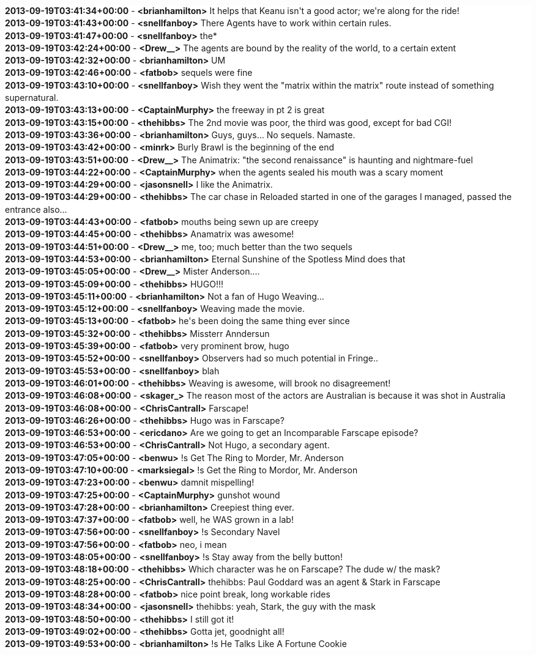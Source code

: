 **2013-09-19T03:41:34+00:00** - **&lt;brianhamilton&gt;** It helps that Keanu isn't a good actor; we're along for the ride!  
**2013-09-19T03:41:43+00:00** - **&lt;snellfanboy&gt;** There Agents have to work within certain rules.  
**2013-09-19T03:41:47+00:00** - **&lt;snellfanboy&gt;** the*  
**2013-09-19T03:42:24+00:00** - **&lt;Drew__&gt;** The agents are bound by the reality of the world, to a certain extent  
**2013-09-19T03:42:32+00:00** - **&lt;brianhamilton&gt;** UM  
**2013-09-19T03:42:46+00:00** - **&lt;fatbob&gt;** sequels were fine  
**2013-09-19T03:43:10+00:00** - **&lt;snellfanboy&gt;** Wish they went the "matrix within the matrix" route instead of something supernatural.  
**2013-09-19T03:43:13+00:00** - **&lt;CaptainMurphy&gt;** the freeway in pt 2 is great  
**2013-09-19T03:43:15+00:00** - **&lt;thehibbs&gt;** The 2nd movie was poor, the third was good, except for bad CGI!  
**2013-09-19T03:43:36+00:00** - **&lt;brianhamilton&gt;** Guys, guys... No sequels. Namaste.  
**2013-09-19T03:43:42+00:00** - **&lt;minrk&gt;** Burly Brawl is the beginning of the end  
**2013-09-19T03:43:51+00:00** - **&lt;Drew__&gt;** The Animatrix: "the second renaissance" is haunting and nightmare-fuel  
**2013-09-19T03:44:22+00:00** - **&lt;CaptainMurphy&gt;** when the agents sealed his mouth was a scary moment  
**2013-09-19T03:44:29+00:00** - **&lt;jasonsnell&gt;** I like the Animatrix.  
**2013-09-19T03:44:29+00:00** - **&lt;thehibbs&gt;** The car chase in Reloaded started in one of the garages I managed, passed the entrance also...  
**2013-09-19T03:44:43+00:00** - **&lt;fatbob&gt;** mouths being sewn up are creepy  
**2013-09-19T03:44:45+00:00** - **&lt;thehibbs&gt;** Anamatrix was awesome!  
**2013-09-19T03:44:51+00:00** - **&lt;Drew__&gt;** me, too; much better than the two sequels  
**2013-09-19T03:44:53+00:00** - **&lt;brianhamilton&gt;** Eternal Sunshine of the Spotless Mind does that  
**2013-09-19T03:45:05+00:00** - **&lt;Drew__&gt;** Mister Anderson....  
**2013-09-19T03:45:09+00:00** - **&lt;thehibbs&gt;** HUGO!!!  
**2013-09-19T03:45:11+00:00** - **&lt;brianhamilton&gt;** Not a fan of Hugo Weaving...  
**2013-09-19T03:45:12+00:00** - **&lt;snellfanboy&gt;** Weaving made the movie.  
**2013-09-19T03:45:13+00:00** - **&lt;fatbob&gt;** he's been doing the same thing ever since  
**2013-09-19T03:45:32+00:00** - **&lt;thehibbs&gt;** Missterr Anndersun  
**2013-09-19T03:45:39+00:00** - **&lt;fatbob&gt;** very prominent brow, hugo  
**2013-09-19T03:45:52+00:00** - **&lt;snellfanboy&gt;** Observers had so much potential in Fringe..  
**2013-09-19T03:45:53+00:00** - **&lt;snellfanboy&gt;** blah  
**2013-09-19T03:46:01+00:00** - **&lt;thehibbs&gt;** Weaving is awesome, will brook no disagreement!  
**2013-09-19T03:46:08+00:00** - **&lt;skager_&gt;** The reason most of the actors are Australian is because it was shot in Australia  
**2013-09-19T03:46:08+00:00** - **&lt;ChrisCantrall&gt;** Farscape!  
**2013-09-19T03:46:26+00:00** - **&lt;thehibbs&gt;** Hugo was in Farscape?  
**2013-09-19T03:46:53+00:00** - **&lt;ericdano&gt;** Are we going to get an Incomparable Farscape episode?  
**2013-09-19T03:46:53+00:00** - **&lt;ChrisCantrall&gt;** Not Hugo, a secondary agent.  
**2013-09-19T03:47:05+00:00** - **&lt;benwu&gt;** !s Get The Ring to Morder, Mr. Anderson  
**2013-09-19T03:47:10+00:00** - **&lt;marksiegal&gt;** !s Get the Ring to Mordor, Mr. Anderson  
**2013-09-19T03:47:23+00:00** - **&lt;benwu&gt;** damnit mispelling!  
**2013-09-19T03:47:25+00:00** - **&lt;CaptainMurphy&gt;** gunshot wound  
**2013-09-19T03:47:28+00:00** - **&lt;brianhamilton&gt;** Creepiest thing ever.  
**2013-09-19T03:47:37+00:00** - **&lt;fatbob&gt;** well, he WAS grown in a lab!  
**2013-09-19T03:47:56+00:00** - **&lt;snellfanboy&gt;** !s Secondary Navel  
**2013-09-19T03:47:56+00:00** - **&lt;fatbob&gt;** neo, i mean  
**2013-09-19T03:48:05+00:00** - **&lt;snellfanboy&gt;** !s Stay away from the belly button!  
**2013-09-19T03:48:18+00:00** - **&lt;thehibbs&gt;** Which character was he on Farscape? The dude w/ the mask?  
**2013-09-19T03:48:25+00:00** - **&lt;ChrisCantrall&gt;** thehibbs: Paul Goddard was an agent & Stark in Farscape  
**2013-09-19T03:48:28+00:00** - **&lt;fatbob&gt;** nice point break, long workable rides  
**2013-09-19T03:48:34+00:00** - **&lt;jasonsnell&gt;** thehibbs: yeah, Stark, the guy with the mask  
**2013-09-19T03:48:50+00:00** - **&lt;thehibbs&gt;** I still got it!  
**2013-09-19T03:49:02+00:00** - **&lt;thehibbs&gt;** Gotta jet, goodnight all!  
**2013-09-19T03:49:53+00:00** - **&lt;brianhamilton&gt;** !s He Talks Like A Fortune Cookie  